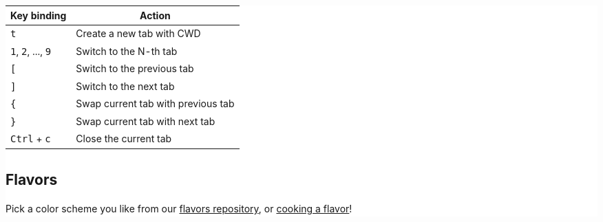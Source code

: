 | Key binding                                   | Action                             |
| --------------------------------------------- | ---------------------------------- |
| <kbd>t</kbd>                                  | Create a new tab with CWD          |
| <kbd>1</kbd>, <kbd>2</kbd>, ..., <kbd>9</kbd> | Switch to the N-th tab             |
| <kbd>[</kbd>                                  | Switch to the previous tab         |
| <kbd>]</kbd>                                  | Switch to the next tab             |
| <kbd>\{</kbd>                                 | Swap current tab with previous tab |
| <kbd>}</kbd>                                  | Swap current tab with next tab     |
| <kbd>Ctrl</kbd> + <kbd>c</kbd>                | Close the current tab              |

## Flavors

Pick a color scheme you like from our [flavors repository](https://github.com/yazi-rs/flavors), or [cooking a flavor](/docs/flavors/overview#cooking)!
